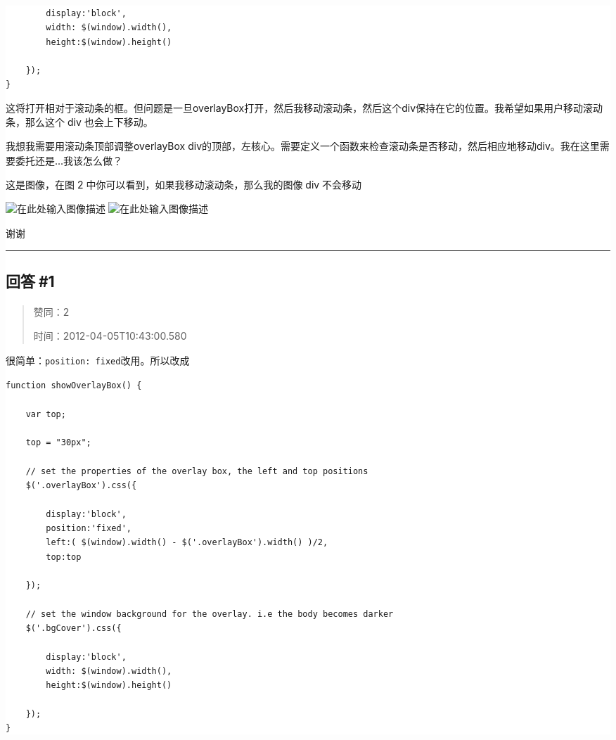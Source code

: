 ```
        display:'block',
        width: $(window).width(),
        height:$(window).height()

    });
} 
```

这将打开相对于滚动条的框。但问题是一旦overlayBox打开，然后我移动滚动条，然后这个div保持在它的位置。我希望如果用户移动滚动条，那么这个 div 也会上下移动。

我想我需要用滚动条顶部调整overlayBox div的顶部，左核心。需要定义一个函数来检查滚动条是否移动，然后相应地移动div。我在这里需要委托还是...我该怎么做？

这是图像，在图 2 中你可以看到，如果我移动滚动条，那么我的图像 div 不会移动

![在此处输入图像描述](../Images/58e06144ea703472b4b3184d9d7a4962.png) ![在此处输入图像描述](../Images/a75f5bb0335d863249f7b291654c6226.png)

谢谢

* * *

## 回答 #1

> 赞同：2
> 
> 时间：2012-04-05T10:43:00.580

很简单：`position: fixed`改用。所以改成

```
function showOverlayBox() {

    var top;

    top = "30px";

    // set the properties of the overlay box, the left and top positions
    $('.overlayBox').css({

        display:'block',
        position:'fixed',
        left:( $(window).width() - $('.overlayBox').width() )/2,          
        top:top

    });

    // set the window background for the overlay. i.e the body becomes darker
    $('.bgCover').css({

        display:'block',
        width: $(window).width(),
        height:$(window).height()

    });
} 
```
